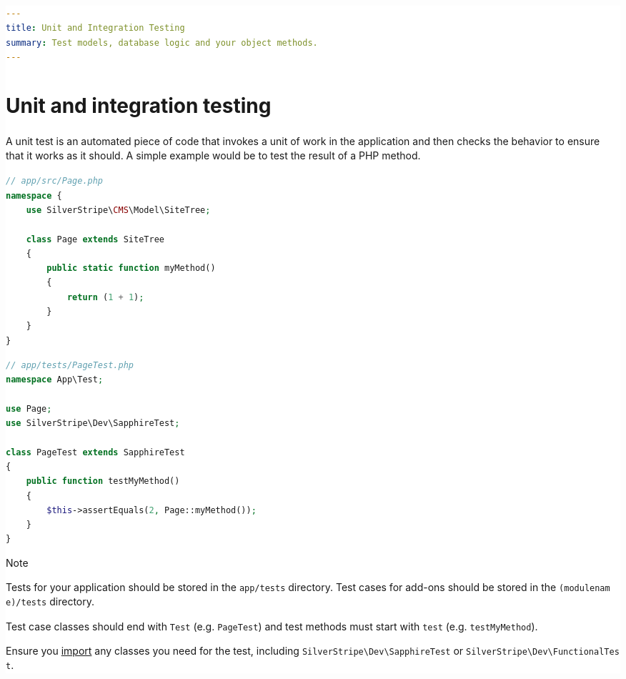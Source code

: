 ```yaml
---
title: Unit and Integration Testing
summary: Test models, database logic and your object methods.
---
```


# Unit and integration testing

A unit test is an automated piece of code that invokes a unit of work in the application and then checks the behavior
to ensure that it works as it should. A simple example would be to test the result of a PHP method.

```php
// app/src/Page.php
namespace {
    use SilverStripe\CMS\Model\SiteTree;

    class Page extends SiteTree
    {
        public static function myMethod()
        {
            return (1 + 1);
        }
    }
}
```

```php
// app/tests/PageTest.php
namespace App\Test;

use Page;
use SilverStripe\Dev\SapphireTest;

class PageTest extends SapphireTest
{
    public function testMyMethod()
    {
        $this->assertEquals(2, Page::myMethod());
    }
}
```

> [!NOTE]
> Tests for your application should be stored in the `app/tests` directory. Test cases for add-ons should be stored in
> the `(modulename)/tests` directory.
>
> Test case classes should end with `Test` (e.g. `PageTest`) and test methods must start with `test` (e.g. `testMyMethod`).
>
> Ensure you [import](https://php.net/manual/en/language.namespaces.importing.php#example-252) any classes you need for the test, including `SilverStripe\Dev\SapphireTest` or `SilverStripe\Dev\FunctionalTest`.
